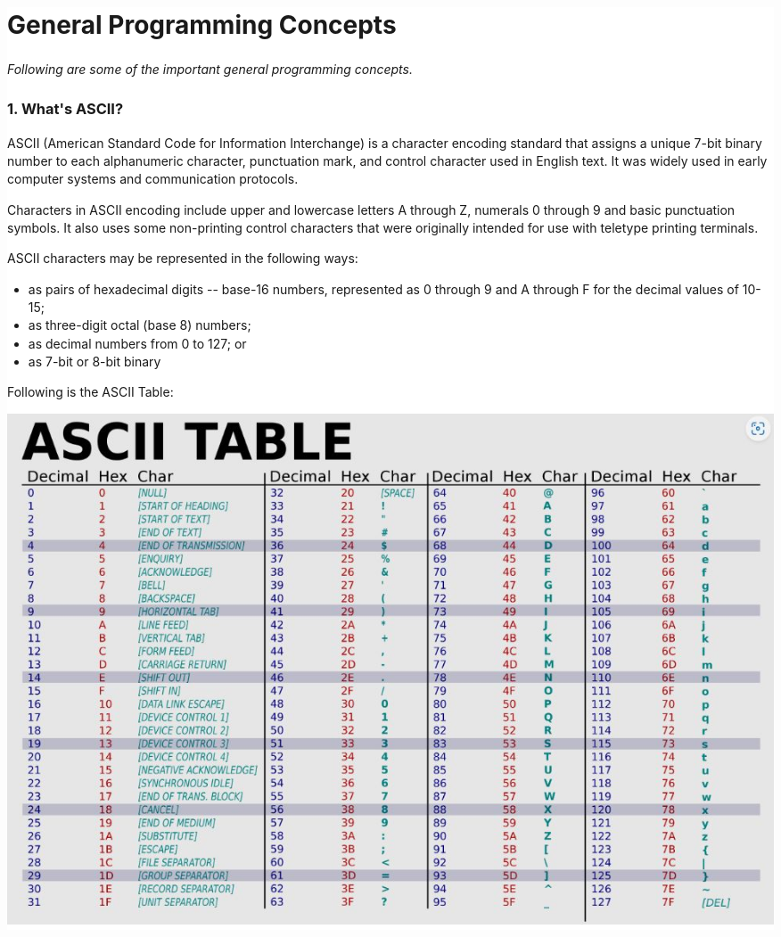 # General Programming Concepts

*Following are some of the important general programming concepts.*

   
### 1. What's ASCII?    
ASCII (American Standard Code for Information Interchange) is a character encoding standard that assigns a unique 7-bit binary number to each alphanumeric character, punctuation mark, and control character used in English text. It was widely used in early computer systems and communication protocols.
  
Characters in ASCII encoding include upper and lowercase letters A through Z, numerals 0 through 9 and basic punctuation symbols. It also uses some non-printing control characters that were originally intended for use with teletype printing terminals.
      
ASCII characters may be represented in the following ways:

* as pairs of hexadecimal digits -- base-16 numbers, represented as 0 through 9 and A through F for the decimal values of 10-15;
* as three-digit octal (base 8) numbers;
* as decimal numbers from 0 to 127; or
* as 7-bit or 8-bit binary

Following is the ASCII Table: 
   
![ASCII picture](./assets/ASCII.JPG)
